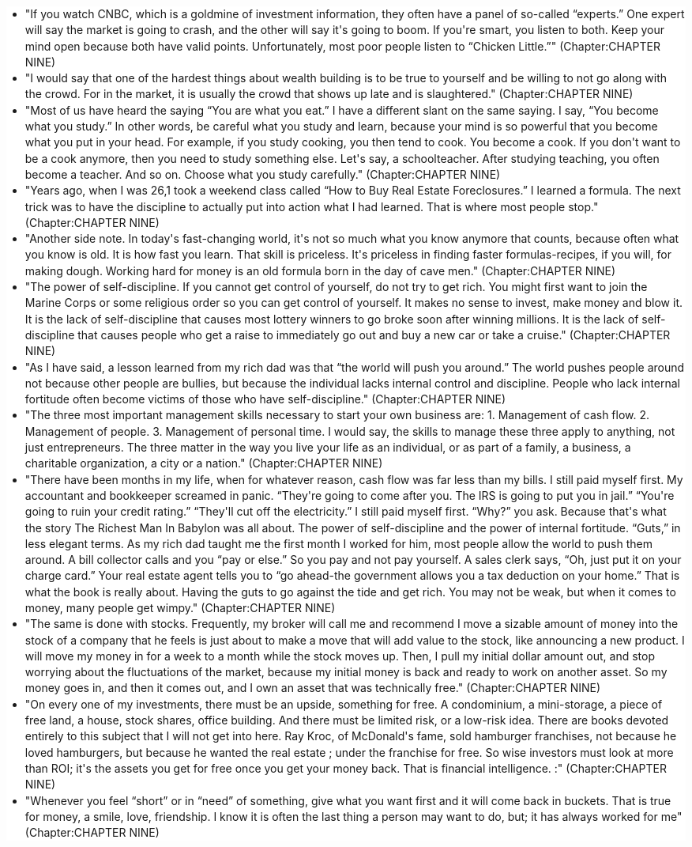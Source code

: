 - "If you watch CNBC, which is a goldmine of investment information, they often have a panel of so-called “experts.” One expert will say the market is going to crash, and the other will say it's going to boom. If you're smart, you listen to both. Keep your mind open because both have valid points. Unfortunately, most poor people listen to “Chicken Little.”" (Chapter:CHAPTER NINE)
- "I would say that one of the hardest things about wealth building is to be true to yourself and be willing to not go along with the crowd. For in the market, it is usually the crowd that shows up late and is slaughtered." (Chapter:CHAPTER NINE)
- "Most of us have heard the saying “You are what you eat.” I have a different slant on the same saying. I say, “You become what you study.” In other words, be careful what you study and learn, because your mind is so powerful that you become what you put in your head. For example, if you study cooking, you then tend to cook. You become a cook. If you don't want to be a cook anymore, then you need to study something else. Let's say, a schoolteacher. After studying teaching, you often become a teacher. And so on. Choose what you study carefully." (Chapter:CHAPTER NINE)
- "Years ago, when I was 26,1 took a weekend class called “How to Buy Real Estate Foreclosures.” I learned a formula. The next trick was to have the discipline to actually put into action what I had learned. That is where most people stop." (Chapter:CHAPTER NINE)
- "Another side note. In today's fast-changing world, it's not so much what you know anymore that counts, because often what you know is old. It is how fast you learn. That skill is priceless. It's priceless in finding faster formulas-recipes, if you will, for making dough. Working hard for money is an old formula born in the day of cave men." (Chapter:CHAPTER NINE)
- "The power of self-discipline. If you cannot get control of yourself, do not try to get rich. You might first want to join the Marine Corps or some religious order so you can get control of yourself. It makes no sense to invest, make money and blow it. It is the lack of self-discipline that causes most lottery winners to go broke soon after winning millions. It is the lack of self-discipline that causes people who get a raise to immediately go out and buy a new car or take a cruise." (Chapter:CHAPTER NINE)
- "As I have said, a lesson learned from my rich dad was that “the world will push you around.” The world pushes people around not because other people are bullies, but because the individual lacks internal control and discipline. People who lack internal fortitude often become victims of those who have self-discipline." (Chapter:CHAPTER NINE)
- "The three most important management skills necessary to start your own business are: 1. Management of cash flow. 2. Management of people. 3. Management of personal time. I would say, the skills to manage these three apply to anything, not just entrepreneurs. The three matter in the way you live your life as an individual, or as part of a family, a business, a charitable organization, a city or a nation." (Chapter:CHAPTER NINE)
- "There have been months in my life, when for whatever reason, cash flow was far less than my bills. I still paid myself first. My accountant and bookkeeper screamed in panic. “They're going to come after you. The IRS is going to put you in jail.” “You're going to ruin your credit rating.” “They'll cut off the electricity.” I still paid myself first. “Why?” you ask. Because that's what the story The Richest Man In Babylon was all about. The power of self-discipline and the power of internal fortitude. “Guts,” in less elegant terms. As my rich dad taught me the first month I worked for him, most people allow the world to push them around. A bill collector calls and you “pay or else.” So you pay and not pay yourself. A sales clerk says, “Oh, just put it on your charge card.” Your real estate agent tells you to “go ahead-the government allows you a tax deduction on your home.” That is what the book is really about. Having the guts to go against the tide and get rich. You may not be weak, but when it comes to money, many people get wimpy." (Chapter:CHAPTER NINE)
- "The same is done with stocks. Frequently, my broker will call me and recommend I move a sizable amount of money into the stock of a company that he feels is just about to make a move that will add value to the stock, like announcing a new product. I will move my money in for a week to a month while the stock moves up. Then, I pull my initial dollar amount out, and stop worrying about the fluctuations of the market, because my initial money is back and ready to work on another asset. So my money goes in, and then it comes out, and I own an asset that was technically free." (Chapter:CHAPTER NINE)
- "On every one of my investments, there must be an upside, something for free. A condominium, a mini-storage, a piece of free land, a house, stock shares, office building. And there must be limited risk, or a low-risk idea. There are books devoted entirely to this subject that I will not get into here. Ray Kroc, of McDonald's fame, sold hamburger franchises, not because he loved hamburgers, but because he wanted the real estate ; under the franchise for free. So wise investors must look at more than ROI; it's the assets you get for free once you get your money back. That is financial intelligence. :" (Chapter:CHAPTER NINE)
- "Whenever you feel “short” or in “need” of something, give what you want first and it will come back in buckets. That is true for money, a smile, love, friendship. I know it is often the last thing a person may want to do, but; it has always worked for me" (Chapter:CHAPTER NINE)